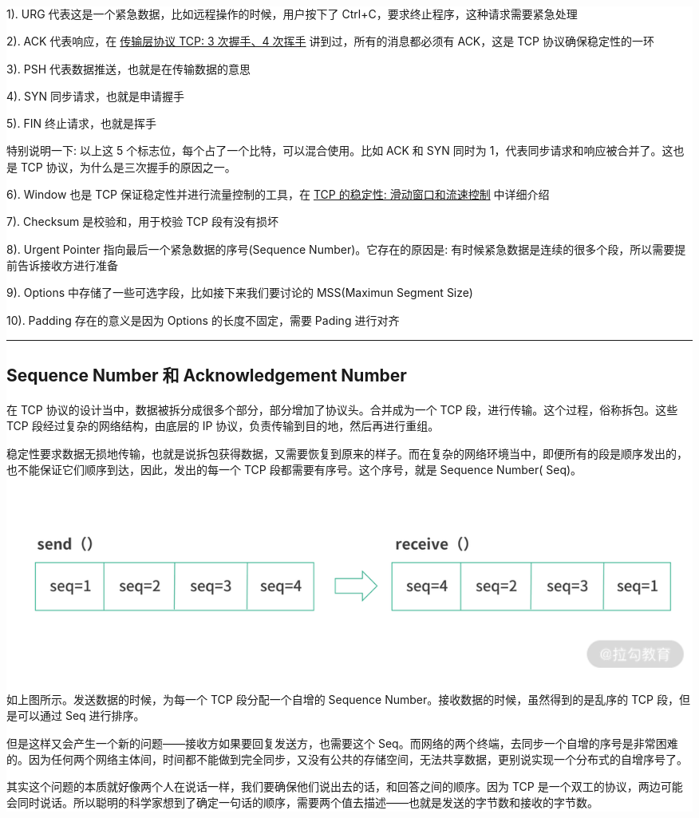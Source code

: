 1). URG 代表这是一个紧急数据，比如远程操作的时候，用户按下了 Ctrl+C，要求终止程序，这种请求需要紧急处理

2). ACK 代表响应，在 [传输层协议 TCP: 3 次握手、4 次挥手](lecture_2.md) 讲到过，所有的消息都必须有 ACK，这是 TCP 协议确保稳定性的一环

3). PSH 代表数据推送，也就是在传输数据的意思

4). SYN 同步请求，也就是申请握手

5). FIN 终止请求，也就是挥手

特别说明一下: 以上这 5 个标志位，每个占了一个比特，可以混合使用。比如 ACK 和 SYN 同时为 1，代表同步请求和响应被合并了。这也是 TCP 协议，为什么是三次握手的原因之一。

6). Window 也是 TCP 保证稳定性并进行流量控制的工具，在 [TCP 的稳定性: 滑动窗口和流速控制](lecture_4.md) 中详细介绍

7). Checksum 是校验和，用于校验 TCP 段有没有损坏

8). Urgent Pointer 指向最后一个紧急数据的序号(Sequence Number)。它存在的原因是: 有时候紧急数据是连续的很多个段，所以需要提前告诉接收方进行准备

9). Options 中存储了一些可选字段，比如接下来我们要讨论的 MSS(Maximun Segment Size)

10). Padding 存在的意义是因为 Options 的长度不固定，需要 Pading 进行对齐

---

## Sequence Number 和 Acknowledgement Number

在 TCP 协议的设计当中，数据被拆分成很多个部分，部分增加了协议头。合并成为一个 TCP 段，进行传输。这个过程，俗称拆包。这些 TCP 段经过复杂的网络结构，由底层的 IP 协议，负责传输到目的地，然后再进行重组。

稳定性要求数据无损地传输，也就是说拆包获得数据，又需要恢复到原来的样子。而在复杂的网络环境当中，即便所有的段是顺序发出的，也不能保证它们顺序到达，因此，发出的每一个 TCP 段都需要有序号。这个序号，就是 Sequence Number(
Seq)。

![](../../images/module_1/3_5.png)

如上图所示。发送数据的时候，为每一个 TCP 段分配一个自增的 Sequence Number。接收数据的时候，虽然得到的是乱序的 TCP 段，但是可以通过 Seq 进行排序。

但是这样又会产生一个新的问题——接收方如果要回复发送方，也需要这个
Seq。而网络的两个终端，去同步一个自增的序号是非常困难的。因为任何两个网络主体间，时间都不能做到完全同步，又没有公共的存储空间，无法共享数据，更别说实现一个分布式的自增序号了。

其实这个问题的本质就好像两个人在说话一样，我们要确保他们说出去的话，和回答之间的顺序。因为 TCP 是一个双工的协议，两边可能会同时说话。所以聪明的科学家想到了确定一句话的顺序，需要两个值去描述——也就是发送的字节数和接收的字节数。
